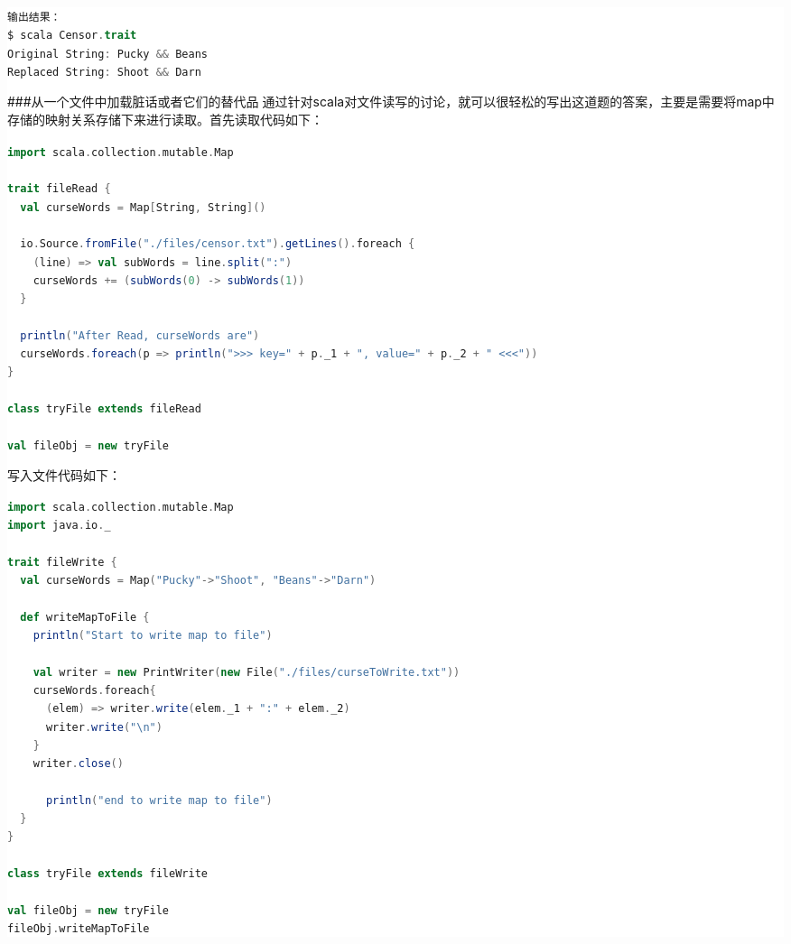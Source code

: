 ``` scala
输出结果：
$ scala Censor.trait 
Original String: Pucky && Beans
Replaced String: Shoot && Darn
```

###从一个文件中加载脏话或者它们的替代品
通过针对scala对文件读写的讨论，就可以很轻松的写出这道题的答案，主要是需要将map中存储的映射关系存储下来进行读取。首先读取代码如下：

``` scala
import scala.collection.mutable.Map

trait fileRead {
  val curseWords = Map[String, String]()

  io.Source.fromFile("./files/censor.txt").getLines().foreach {
    (line) => val subWords = line.split(":")
    curseWords += (subWords(0) -> subWords(1))
  }

  println("After Read, curseWords are")
  curseWords.foreach(p => println(">>> key=" + p._1 + ", value=" + p._2 + " <<<"))
}

class tryFile extends fileRead

val fileObj = new tryFile
```

 写入文件代码如下：
``` scala
import scala.collection.mutable.Map
import java.io._

trait fileWrite {
  val curseWords = Map("Pucky"->"Shoot", "Beans"->"Darn")

  def writeMapToFile {
    println("Start to write map to file")

    val writer = new PrintWriter(new File("./files/curseToWrite.txt"))
    curseWords.foreach{
      (elem) => writer.write(elem._1 + ":" + elem._2)
      writer.write("\n")
    }
    writer.close()

      println("end to write map to file")
  }
}

class tryFile extends fileWrite

val fileObj = new tryFile
fileObj.writeMapToFile
```
